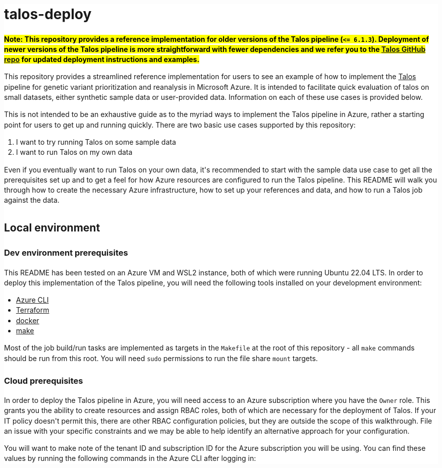 # talos-deploy

<mark>**Note: This repository provides a reference implementation for older versions of the Talos pipeline (`<= 6.1.3`). Deployment of newer versions of the Talos pipeline is more straightforward with fewer dependencies and we refer you to the [Talos GitHub repo](https://github.com/populationgenomics/talos) for updated deployment instructions and examples.**</mark>

This repository provides a streamlined reference implementation for users to see an example of how to implement the [Talos](https://github.com/populationgenomics/talos) pipeline for genetic variant prioritization and reanalysis in Microsoft Azure. It is intended to facilitate quick evaluation of talos on small datasets, either synthetic sample data or user-provided data. Information on each of these use cases is provided below.

This is not intended to be an exhaustive guide as to the myriad ways to implement the Talos pipeline in Azure, rather a starting point for users to get up and running quickly. There are two basic use cases supported by this repository:
1. I want to try running Talos on some sample data
2. I want to run Talos on my own data

Even if you eventually want to run Talos on your own data, it's recommended to start with the sample data use case to get all the prerequisites set up and to get a feel for how Azure resources are configured to run the Talos pipeline. This README will walk you through how to create the necessary Azure infrastructure, how to set up your references and data, and how to run a Talos job against the data.

## Local environment

### Dev environment prerequisites

This README has been tested on an Azure VM and WSL2 instance, both of which were running Ubuntu 22.04 LTS. In order to deploy this implementation of the Talos pipeline, you will need the following tools installed on your development environment:

- [Azure CLI](https://docs.microsoft.com/en-us/cli/azure/install-azure-cli)
- [Terraform](https://learn.hashicorp.com/tutorials/terraform/install-cli)
- [docker](https://docs.docker.com/engine/install/ubuntu/)
- [make](https://www.gnu.org/software/make/)

Most of the job build/run tasks are implemented as targets in the `Makefile` at the root of this repository - all `make` commands should be run from this root. You will need `sudo` permissions to run the file share `mount` targets.

### Cloud prerequisites

In order to deploy the Talos pipeline in Azure, you will need access to an Azure subscription where you have the `Owner` role. This grants you the ability to create resources and assign RBAC roles, both of which are necessary for the deployment of Talos. If your IT policy doesn't permit this, there are other RBAC configuration policies, but they are outside the scope of this walkthrough. File an issue with your specific constraints and we may be able to help identify an alternative approach for your configuration.

You will want to make note of the tenant ID and subscription ID for the Azure subscription you will be using. You can find these values by running the following commands in the Azure CLI after logging in:
